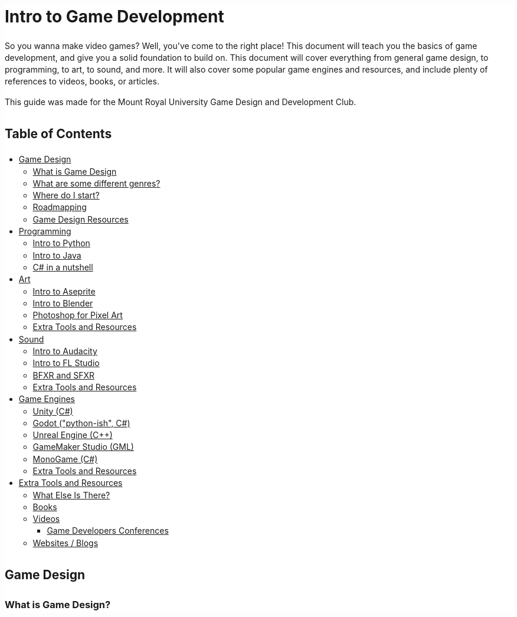 # Intro to Game Development

So you wanna make video games? Well, you've come to the right place! This document will teach you the basics of game development, and give you a solid foundation to build on. This document
will cover everything from general game design, to programming, to art, to sound, and more. It will also cover some popular game engines and resources, and include plenty of references to videos, books, or articles.

This guide was made for the Mount Royal University Game Design and Development Club.

## Table of Contents

- [Game Design](#game-design)
  - [What is Game Design](#what-is-game-design)
  - [What are some different genres?](#what-are-some-different-genres)
  - [Where do I start?](#where-do-i-start)
  - [Roadmapping](#roadmapping)
  - [Game Design Resources](#game-design-resources)
- [Programming](#programming)
  - [Intro to Python](#intro-to-python)
  - [Intro to Java](#intro-to-java)
  - [C# in a nutshell](#c-in-a-nutshell)
- [Art](#art)
  - [Intro to Aseprite](#intro-to-aseprite)
  - [Intro to Blender](#intro-to-blender)
  - [Photoshop for Pixel Art](#photoshop-for-pixel-art)
  - [Extra Tools and Resources](#extra-tools-and-resources)
- [Sound](#sound)
  - [Intro to Audacity](#intro-to-audacity)
  - [Intro to FL Studio](#intro-to-fl-studio)
  - [BFXR and SFXR](#bfxr-and-sfxr)
  - [Extra Tools and Resources](#extra-tools-and-resources-1)
- [Game Engines](#game-engines)
  - [Unity (C#)](#unity-c)
  - [Godot ("python-ish", C#)](#godot-python-ish-c)
  - [Unreal Engine (C++)](#unreal-engine-c)
  - [GameMaker Studio (GML)](#gamemaker-studio-gml)
  - [MonoGame (C#)](#monogame-c)
  - [Extra Tools and Resources](#extra-tools-and-resources-2)
- [Extra Tools and Resources](#extra-tools-and-resources-3)
  - [What Else Is There?](#what-else-is-there)
  - [Books](#books)
  - [Videos](#videos)
    - [Game Developers Conferences](#game-developers-conferences)
  - [Websites / Blogs](#websites--blogs)

## Game Design

### What is Game Design?
